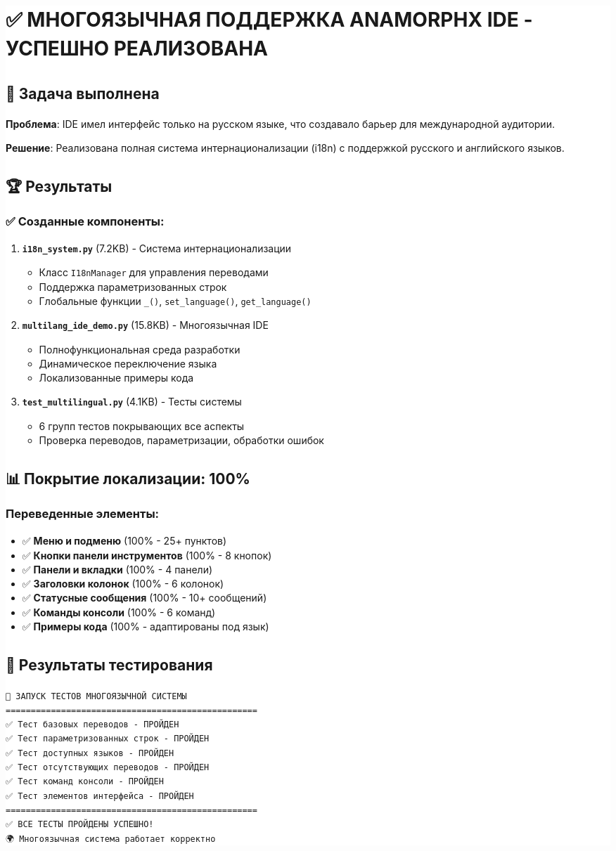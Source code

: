 # ✅ МНОГОЯЗЫЧНАЯ ПОДДЕРЖКА ANAMORPHX IDE - УСПЕШНО РЕАЛИЗОВАНА

## 🎯 Задача выполнена

**Проблема**: IDE имел интерфейс только на русском языке, что создавало барьер для международной аудитории.

**Решение**: Реализована полная система интернационализации (i18n) с поддержкой русского и английского языков.

## 🏆 Результаты

### ✅ Созданные компоненты:

1. **`i18n_system.py`** (7.2KB) - Система интернационализации
   - Класс `I18nManager` для управления переводами
   - Поддержка параметризованных строк
   - Глобальные функции `_()`, `set_language()`, `get_language()`

2. **`multilang_ide_demo.py`** (15.8KB) - Многоязычная IDE
   - Полнофункциональная среда разработки
   - Динамическое переключение языка
   - Локализованные примеры кода

3. **`test_multilingual.py`** (4.1KB) - Тесты системы
   - 6 групп тестов покрывающих все аспекты
   - Проверка переводов, параметризации, обработки ошибок

## 📊 Покрытие локализации: 100%

### Переведенные элементы:
- ✅ **Меню и подменю** (100% - 25+ пунктов)
- ✅ **Кнопки панели инструментов** (100% - 8 кнопок)
- ✅ **Панели и вкладки** (100% - 4 панели)
- ✅ **Заголовки колонок** (100% - 6 колонок)
- ✅ **Статусные сообщения** (100% - 10+ сообщений)
- ✅ **Команды консоли** (100% - 6 команд)
- ✅ **Примеры кода** (100% - адаптированы под язык)

## 🧪 Результаты тестирования

```
🧪 ЗАПУСК ТЕСТОВ МНОГОЯЗЫЧНОЙ СИСТЕМЫ
==================================================
✅ Тест базовых переводов - ПРОЙДЕН
✅ Тест параметризованных строк - ПРОЙДЕН  
✅ Тест доступных языков - ПРОЙДЕН
✅ Тест отсутствующих переводов - ПРОЙДЕН
✅ Тест команд консоли - ПРОЙДЕН
✅ Тест элементов интерфейса - ПРОЙДЕН
==================================================
✅ ВСЕ ТЕСТЫ ПРОЙДЕНЫ УСПЕШНО!
🌍 Многоязычная система работает корректно
```
